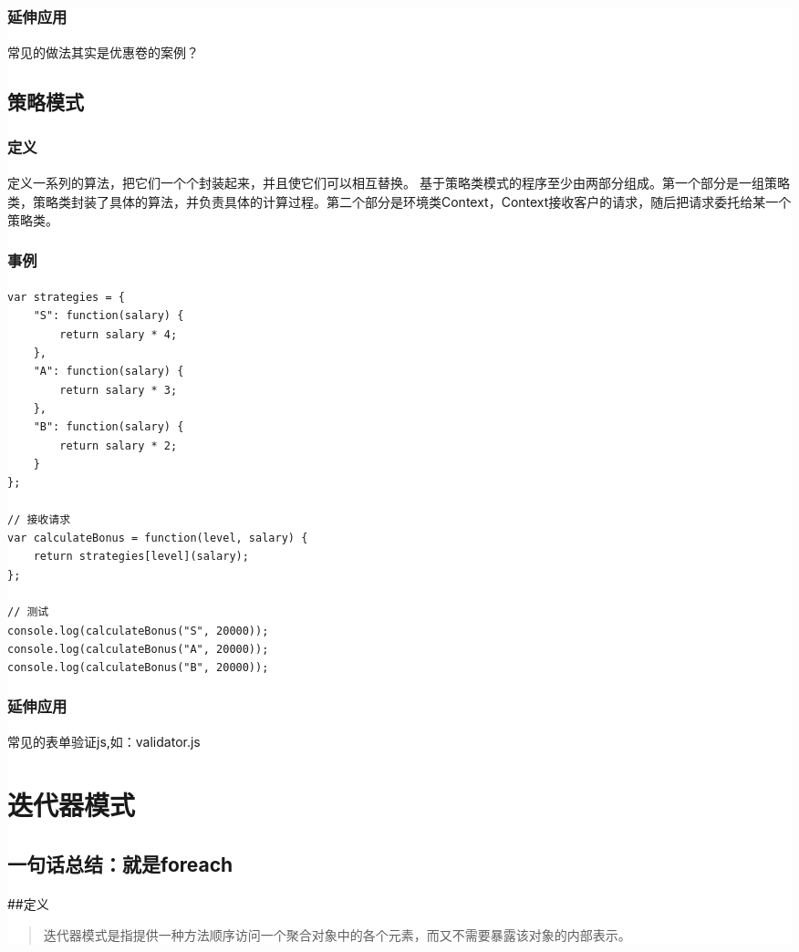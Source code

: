 

### 延伸应用

常见的做法其实是优惠卷的案例？

## 策略模式

### 定义

定义一系列的算法，把它们一个个封装起来，并且使它们可以相互替换。
基于策略类模式的程序至少由两部分组成。第一个部分是一组策略类，策略类封装了具体的算法，并负责具体的计算过程。第二个部分是环境类Context，Context接收客户的请求，随后把请求委托给某一个策略类。

### 事例

```
var strategies = {
    "S": function(salary) {
        return salary * 4;
    },
    "A": function(salary) {
        return salary * 3;
    },
    "B": function(salary) {
        return salary * 2;
    }
};

// 接收请求
var calculateBonus = function(level, salary) {
    return strategies[level](salary);
};

// 测试
console.log(calculateBonus("S", 20000));
console.log(calculateBonus("A", 20000));
console.log(calculateBonus("B", 20000));
```

### 延伸应用

常见的表单验证js,如：validator.js

# 迭代器模式

## 一句话总结：就是foreach

##定义

> 迭代器模式是指提供一种方法顺序访问一个聚合对象中的各个元素，而又不需要暴露该对象的内部表示。
